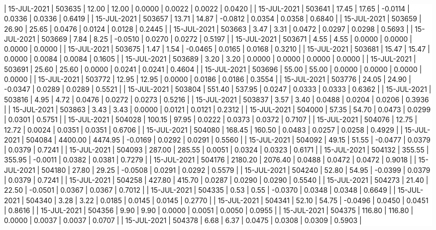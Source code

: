 | 15-JUL-2021 | 503635 | 12.00 | 12.00 | 0.0000 | 0.0022 | 0.0022 | 0.0420 |
| 15-JUL-2021 | 503641 | 17.45 | 17.65 | -0.0114 | 0.0336 | 0.0336 | 0.6419 |
| 15-JUL-2021 | 503657 | 13.71 | 14.87 | -0.0812 | 0.0354 | 0.0358 | 0.6840 |
| 15-JUL-2021 | 503659 | 26.90 | 25.65 | 0.0476 | 0.0124 | 0.0128 | 0.2445 |
| 15-JUL-2021 | 503663 | 3.47 | 3.31 | 0.0472 | 0.0297 | 0.0298 | 0.5693 |
| 15-JUL-2021 | 503669 | 7.84 | 8.25 | -0.0510 | 0.0270 | 0.0272 | 0.5197 |
| 15-JUL-2021 | 503671 | 4.55 | 4.55 | 0.0000 | 0.0000 | 0.0000 | 0.0000 |
| 15-JUL-2021 | 503675 | 1.47 | 1.54 | -0.0465 | 0.0165 | 0.0168 | 0.3210 |
| 15-JUL-2021 | 503681 | 15.47 | 15.47 | 0.0000 | 0.0084 | 0.0084 | 0.1605 |
| 15-JUL-2021 | 503689 | 3.20 | 3.20 | 0.0000 | 0.0000 | 0.0000 | 0.0000 |
| 15-JUL-2021 | 503691 | 25.60 | 25.60 | 0.0000 | 0.0241 | 0.0241 | 0.4604 |
| 15-JUL-2021 | 503696 | 55.00 | 55.00 | 0.0000 | 0.0000 | 0.0000 | 0.0000 |
| 15-JUL-2021 | 503772 | 12.95 | 12.95 | 0.0000 | 0.0186 | 0.0186 | 0.3554 |
| 15-JUL-2021 | 503776 | 24.05 | 24.90 | -0.0347 | 0.0289 | 0.0289 | 0.5521 |
| 15-JUL-2021 | 503804 | 551.40 | 537.95 | 0.0247 | 0.0333 | 0.0333 | 0.6362 |
| 15-JUL-2021 | 503816 | 4.95 | 4.72 | 0.0476 | 0.0272 | 0.0273 | 0.5216 |
| 15-JUL-2021 | 503837 | 3.57 | 3.40 | 0.0488 | 0.0204 | 0.0206 | 0.3936 |
| 15-JUL-2021 | 503863 | 3.43 | 3.43 | 0.0000 | 0.0121 | 0.0121 | 0.2312 |
| 15-JUL-2021 | 504000 | 57.35 | 54.70 | 0.0473 | 0.0299 | 0.0301 | 0.5751 |
| 15-JUL-2021 | 504028 | 100.15 | 97.95 | 0.0222 | 0.0373 | 0.0372 | 0.7107 |
| 15-JUL-2021 | 504076 | 12.75 | 12.72 | 0.0024 | 0.0351 | 0.0351 | 0.6706 |
| 15-JUL-2021 | 504080 | 168.45 | 160.50 | 0.0483 | 0.0257 | 0.0258 | 0.4929 |
| 15-JUL-2021 | 504084 | 4400.00 | 4474.95 | -0.0169 | 0.0292 | 0.0291 | 0.5560 |
| 15-JUL-2021 | 504092 | 49.15 | 51.55 | -0.0477 | 0.0379 | 0.0379 | 0.7241 |
| 15-JUL-2021 | 504093 | 287.00 | 285.55 | 0.0051 | 0.0324 | 0.0323 | 0.6171 |
| 15-JUL-2021 | 504132 | 355.55 | 355.95 | -0.0011 | 0.0382 | 0.0381 | 0.7279 |
| 15-JUL-2021 | 504176 | 2180.20 | 2076.40 | 0.0488 | 0.0472 | 0.0472 | 0.9018 |
| 15-JUL-2021 | 504180 | 27.80 | 29.25 | -0.0508 | 0.0291 | 0.0292 | 0.5579 |
| 15-JUL-2021 | 504240 | 52.80 | 54.95 | -0.0399 | 0.0379 | 0.0379 | 0.7241 |
| 15-JUL-2021 | 504258 | 427.80 | 415.70 | 0.0287 | 0.0290 | 0.0290 | 0.5540 |
| 15-JUL-2021 | 504273 | 21.40 | 22.50 | -0.0501 | 0.0367 | 0.0367 | 0.7012 |
| 15-JUL-2021 | 504335 | 0.53 | 0.55 | -0.0370 | 0.0348 | 0.0348 | 0.6649 |
| 15-JUL-2021 | 504340 | 3.28 | 3.22 | 0.0185 | 0.0145 | 0.0145 | 0.2770 |
| 15-JUL-2021 | 504341 | 52.10 | 54.75 | -0.0496 | 0.0450 | 0.0451 | 0.8616 |
| 15-JUL-2021 | 504356 | 9.90 | 9.90 | 0.0000 | 0.0051 | 0.0050 | 0.0955 |
| 15-JUL-2021 | 504375 | 116.80 | 116.80 | 0.0000 | 0.0037 | 0.0037 | 0.0707 |
| 15-JUL-2021 | 504378 | 6.68 | 6.37 | 0.0475 | 0.0308 | 0.0309 | 0.5903 |